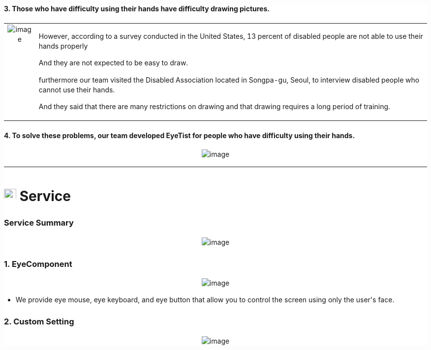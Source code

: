 #### 3. Those who have difficulty using their hands have difficulty drawing pictures.
<table>
  <tr>
    <td align="center">
      <img width="1000" alt="image" src="https://user-images.githubusercontent.com/101173462/215250520-a7009a7e-287b-4429-bf82-900d6a92b49c.png">
    </td>
    <td>
      <p>However, according to a survey conducted in the United States, 13 percent of disabled people are not able to use their hands properly </p>
      <p>And they are not expected to be easy to draw.</p>
      <p>furthermore our team visited the Disabled Association located in Songpa-gu, Seoul, to interview disabled people who cannot use their hands.</p>
      <p>And they said that there are many restrictions on drawing and that drawing requires a long period of training.</p>
    </td>
  </tr>
</table>

#### 4. To solve these problems, our team developed EyeTist for people who have difficulty using their hands.
<p align="center">
  <img width="500" alt="image" src="https://user-images.githubusercontent.com/101173462/215252172-0ff684ce-ddd2-4d89-a044-5249e855c7e6.png">
</p>

---

# <img width="25" height="25" src="https://cdn-icons-png.flaticon.com/512/9375/9375372.png"> Service
### Service Summary
<p align="center">
  <img width="1694" alt="image" src="https://user-images.githubusercontent.com/101173462/215253189-c00b1473-99d7-4789-9d35-4854698a9cd4.png">
</p>

### 1. EyeComponent
<p align="center">
  <img width="800" alt="image" src="https://user-images.githubusercontent.com/101173462/215254622-7229e030-a984-4eba-9e18-183c6e780d91.png">
</p>

- We provide eye mouse, eye keyboard, and eye button 
that allow you to control the screen using only the user's face.

### 2. Custom Setting
<p align="center">
  <img width="800" alt="image" src="https://user-images.githubusercontent.com/101173462/215253728-6f9dd8bd-538e-4bc4-91de-02622f2e15df.png">
</p>
